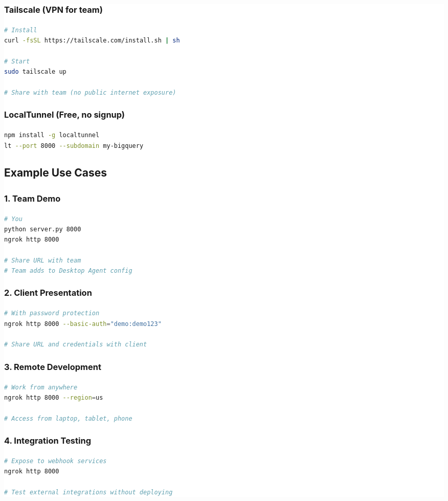 ### Tailscale (VPN for team)

```bash
# Install
curl -fsSL https://tailscale.com/install.sh | sh

# Start
sudo tailscale up

# Share with team (no public internet exposure)
```

### LocalTunnel (Free, no signup)

```bash
npm install -g localtunnel
lt --port 8000 --subdomain my-bigquery
```

## Example Use Cases

### 1. Team Demo

```bash
# You
python server.py 8000
ngrok http 8000

# Share URL with team
# Team adds to Desktop Agent config
```

### 2. Client Presentation

```bash
# With password protection
ngrok http 8000 --basic-auth="demo:demo123"

# Share URL and credentials with client
```

### 3. Remote Development

```bash
# Work from anywhere
ngrok http 8000 --region=us

# Access from laptop, tablet, phone
```

### 4. Integration Testing

```bash
# Expose to webhook services
ngrok http 8000

# Test external integrations without deploying
```
